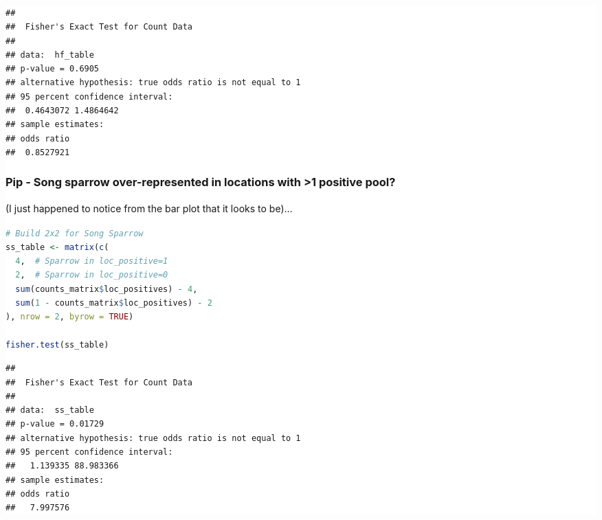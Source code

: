     ## 
    ##  Fisher's Exact Test for Count Data
    ## 
    ## data:  hf_table
    ## p-value = 0.6905
    ## alternative hypothesis: true odds ratio is not equal to 1
    ## 95 percent confidence interval:
    ##  0.4643072 1.4864642
    ## sample estimates:
    ## odds ratio 
    ##  0.8527921

### Pip - Song sparrow over-represented in locations with \>1 positive pool?

(I just happened to notice from the bar plot that it looks to be)…

``` r
# Build 2x2 for Song Sparrow
ss_table <- matrix(c(
  4,  # Sparrow in loc_positive=1
  2,  # Sparrow in loc_positive=0
  sum(counts_matrix$loc_positives) - 4,
  sum(1 - counts_matrix$loc_positives) - 2
), nrow = 2, byrow = TRUE)

fisher.test(ss_table)
```

    ## 
    ##  Fisher's Exact Test for Count Data
    ## 
    ## data:  ss_table
    ## p-value = 0.01729
    ## alternative hypothesis: true odds ratio is not equal to 1
    ## 95 percent confidence interval:
    ##   1.139335 88.983366
    ## sample estimates:
    ## odds ratio 
    ##   7.997576
